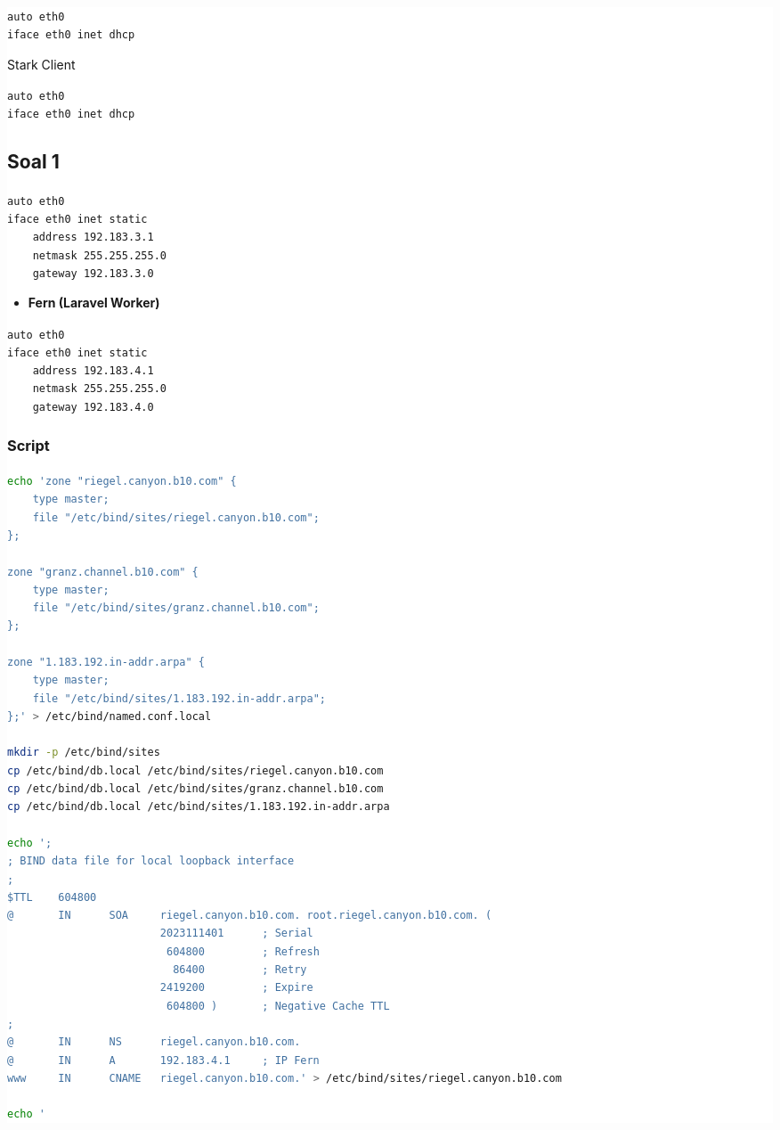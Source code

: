 ```
auto eth0
iface eth0 inet dhcp
```
Stark Client
```
auto eth0
iface eth0 inet dhcp
```

## Soal 1
```
auto eth0
iface eth0 inet static
	address 192.183.3.1
	netmask 255.255.255.0
	gateway 192.183.3.0
```
- **Fern (Laravel Worker)**
```
auto eth0
iface eth0 inet static
	address 192.183.4.1
	netmask 255.255.255.0
	gateway 192.183.4.0
```
### Script
```sh
echo 'zone "riegel.canyon.b10.com" {
    type master;
    file "/etc/bind/sites/riegel.canyon.b10.com";
};

zone "granz.channel.b10.com" {
    type master;
    file "/etc/bind/sites/granz.channel.b10.com";
};

zone "1.183.192.in-addr.arpa" {
    type master;
    file "/etc/bind/sites/1.183.192.in-addr.arpa";
};' > /etc/bind/named.conf.local

mkdir -p /etc/bind/sites
cp /etc/bind/db.local /etc/bind/sites/riegel.canyon.b10.com
cp /etc/bind/db.local /etc/bind/sites/granz.channel.b10.com
cp /etc/bind/db.local /etc/bind/sites/1.183.192.in-addr.arpa

echo ';
; BIND data file for local loopback interface
;
$TTL    604800
@       IN      SOA     riegel.canyon.b10.com. root.riegel.canyon.b10.com. (
                        2023111401      ; Serial
                         604800         ; Refresh
                          86400         ; Retry
                        2419200         ; Expire
                         604800 )       ; Negative Cache TTL
;
@       IN      NS      riegel.canyon.b10.com.
@       IN      A       192.183.4.1     ; IP Fern
www     IN      CNAME   riegel.canyon.b10.com.' > /etc/bind/sites/riegel.canyon.b10.com

echo '
```